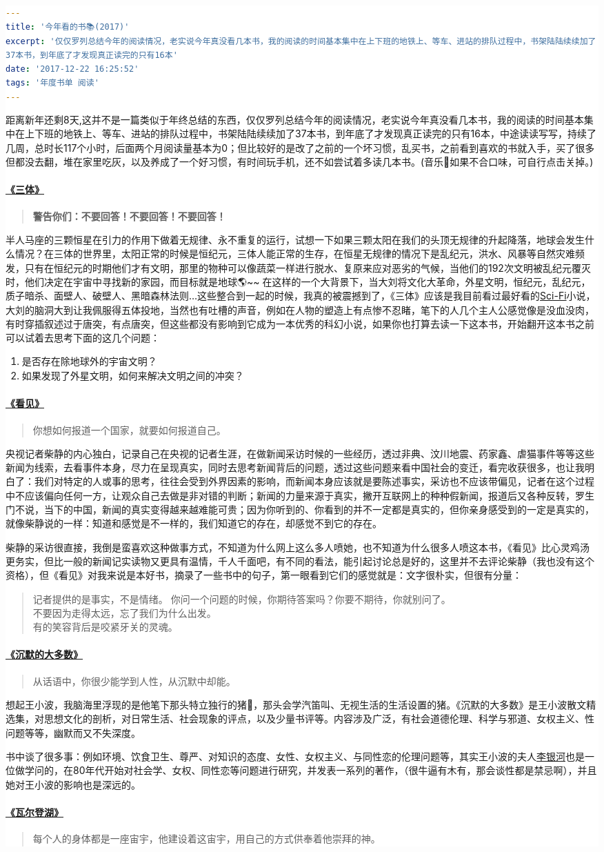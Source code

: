 ```yaml
---
title: '今年看的书📚(2017)'
excerpt: '仅仅罗列总结今年的阅读情况，老实说今年真没看几本书，我的阅读的时间基本集中在上下班的地铁上、等车、进站的排队过程中，书架陆陆续续加了37本书，到年底了才发现真正读完的只有16本'
date: '2017-12-22 16:25:52'
tags: '年度书单 阅读'
---
```


距离新年还剩8天,这并不是一篇类似于年终总结的东西，仅仅罗列总结今年的阅读情况，老实说今年真没看几本书，我的阅读的时间基本集中在上下班的地铁上、等车、进站的排队过程中，书架陆陆续续加了37本书，到年底了才发现真正读完的只有16本，中途读读写写，持续了几周，总时长117个小时，后面两个月阅读量基本为0；但比较好的是改了之前的一个坏习惯，乱买书，之前看到喜欢的书就入手，买了很多但都没去翻，堆在家里吃灰，以及养成了一个好习惯，有时间玩手机，还不如尝试着多读几本书。(音乐🎵如果不合口味，可自行点击关掉。)

#### [《三体》](https://book.douban.com/subject/2567698/)  

> **警告你们：不要回答！不要回答！不要回答！**

半人马座的三颗恒星在引力的作用下做着无规律、永不重复的运行，试想一下如果三颗太阳在我们的头顶无规律的升起降落，地球会发生什么情况？在三体的世界里，太阳正常的时候是恒纪元，三体人能正常的生存，在恒星无规律的情况下是乱纪元，洪水、风暴等自然灾难频发，只有在恒纪元的时期他们才有文明，那里的物种可以像蔬菜一样进行脱水、复原来应对恶劣的气候，当他们的192次文明被乱纪元覆灭时，他们决定在宇宙中寻找新的家园，而目标就是地球🌎~~
在这样的一个大背景下，当大刘将文化大革命，外星文明，恒纪元，乱纪元，质子暗杀、面壁人、破壁人、黑暗森林法则…这些整合到一起的时候，我真的被震撼到了，《三体》应该是我目前看过最好看的[Sci-Fi](https://en.wikipedia.org/wiki/Science_fiction)小说，大刘的脑洞大到让我佩服得五体投地，当然也有吐槽的声音，例如在人物的塑造上有点惨不忍睹，笔下的人几个主人公感觉像是没血没肉，有时穿插叙述过于唐突，有点唐突，但这些都没有影响到它成为一本优秀的科幻小说，如果你也打算去读一下这本书，开始翻开这本书之前可以试着去思考下面的这几个问题：  

1. 是否存在除地球外的宇宙文明？  
2. 如果发现了外星文明，如何来解决文明之间的冲突？  

#### [《看见》](https://book.douban.com/subject/20427187/)  

> 你想如何报道一个国家，就要如何报道自己。

央视记者柴静的内心独白，记录自己在央视的记者生涯，在做新闻采访时候的一些经历，透过非典、汶川地震、药家鑫、虐猫事件等等这些新闻为线索，去看事件本身，尽力在呈现真实，同时去思考新闻背后的问题，透过这些问题来看中国社会的变迁，看完收获很多，也让我明白了：我们对特定的人或事的思考，往往会受到外界因素的影响，而新闻本身应该就是要陈述事实，采访也不应该带偏见，记者在这个过程中不应该偏向任何一方，让观众自己去做是非对错的判断；新闻的力量来源于真实，撇开互联网上的种种假新闻，报道后又各种反转，罗生门不说，当下的中国，新闻的真实变得越来越难能可贵；因为你听到的、你看到的并不一定都是真实的，但你亲身感受到的一定是真实的，就像柴静说的一样：知道和感觉是不一样的，我们知道它的存在，却感觉不到它的存在。

柴静的采访很直接，我倒是蛮喜欢这种做事方式，不知道为什么网上这么多人喷她，也不知道为什么很多人喷这本书，《看见》比心灵鸡汤更务实，但比一般的新闻记实读物又更具有温情，千人千面吧，有不同的看法，能引起讨论总是好的，这里并不去评论柴静（我也没有这个资格），但《看见》对我来说是本好书，摘录了一些书中的句子，第一眼看到它们的感觉就是：文字很朴实，但很有分量：  

> 记者提供的是事实，不是情绪。
你问一个问题的时候，你期待答案吗？你要不期待，你就别问了。  
不要因为走得太远，忘了我们为什么出发。  
有的笑容背后是咬紧牙关的灵魂。

#### [《沉默的大多数》](https://book.douban.com/subject/1054685/)  

> 从话语中，你很少能学到人性，从沉默中却能。  

想起王小波，我脑海里浮现的是他笔下那头特立独行的猪🐷，那头会学汽笛叫、无视生活的生活设置的猪。《沉默的大多数》是王小波散文精选集，对思想文化的剖析，对日常生活、社会现象的评点，以及少量书评等。内容涉及广泛，有社会道德伦理、科学与邪道、女权主义、性问题等等，幽默而又不失深度。  

书中谈了很多事：例如环境、饮食卫生、尊严、对知识的态度、女性、女权主义、与同性恋的伦理问题等，其实王小波的夫人[李银河](https://www.zhihu.com/question/27156813)也是一位做学问的，在80年代开始对社会学、女权、同性恋等问题进行研究，并发表一系列的著作，（很牛逼有木有，那会谈性都是禁忌啊），并且她对王小波的影响也是深远的。

#### [《瓦尔登湖》](https://book.douban.com/subject/1865089/)

> 每个人的身体都是一座宙宇，他建设着这宙宇，用自己的方式供奉着他崇拜的神。
